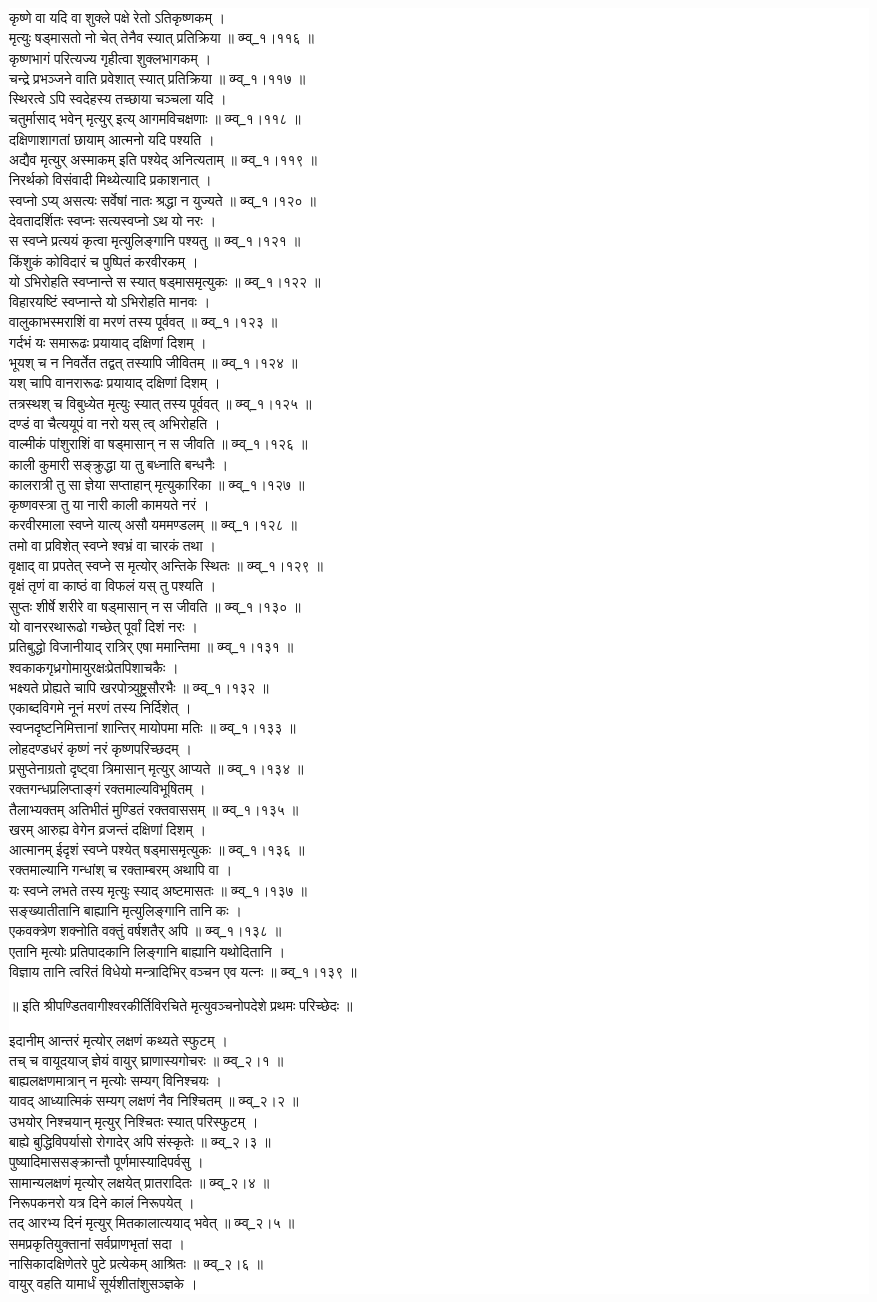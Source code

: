 कृष्णे वा यदि वा शुक्ले पक्षे रेतो ऽतिकृष्णकम्  ।  
मृत्युः षड्मासतो नो चेत् तेनैव स्यात् प्रतिक्रिया  ॥ व्म्व्_१।११६ ॥  
कृष्णभागं परित्यज्य गृहीत्वा शुक्लभागकम्  ।  
चन्द्रे प्रभञ्जने वाति प्रवेशात् स्यात् प्रतिक्रिया  ॥ व्म्व्_१।११७ ॥  
स्थिरत्वे ऽपि स्वदेहस्य तच्छाया चञ्चला यदि  ।  
चतुर्मासाद् भवेन् मृत्युर् इत्य् आगमविचक्षणाः  ॥ व्म्व्_१।११८ ॥  
दक्षिणाशागतां छायाम् आत्मनो यदि पश्यति  ।  
अद्यैव मृत्युर् अस्माकम् इति पश्येद् अनित्यताम्  ॥ व्म्व्_१।११९ ॥  
निरर्थको विसंवादी मिथ्येत्यादि प्रकाशनात्  ।  
स्वप्नो ऽप्य् असत्यः सर्वेषां नातः श्रद्धा न युज्यते  ॥ व्म्व्_१।१२० ॥  
देवतादर्शितः स्वप्नः सत्यस्वप्नो ऽथ यो नरः  ।  
स स्वप्ने प्रत्ययं कृत्वा मृत्युलिङ्गानि पश्यतु  ॥ व्म्व्_१।१२१ ॥  
किंशुकं कोविदारं च पुष्पितं करवीरकम्  ।  
यो ऽभिरोहति स्वप्नान्ते स स्यात् षड्मासमृत्युकः  ॥ व्म्व्_१।१२२ ॥  
विहारयष्टिं स्वप्नान्ते यो ऽभिरोहति मानवः  ।  
वालुकाभस्मराशिं वा मरणं तस्य पूर्ववत्  ॥ व्म्व्_१।१२३ ॥  
गर्दभं यः समारूढः प्रयायाद् दक्षिणां दिशम्  ।  
भूयश् च न निवर्तेत तद्वत् तस्यापि जीवितम्  ॥ व्म्व्_१।१२४ ॥  
यश् चापि वानरारूढः प्रयायाद् दक्षिणां दिशम्  ।  
तत्रस्थश् च विबुध्येत मृत्युः स्यात् तस्य पूर्ववत्  ॥ व्म्व्_१।१२५ ॥  
दण्डं वा चैत्ययूपं वा नरो यस् त्व् अभिरोहति  ।  
वाल्मीकं पांशुराशिं वा षड्मासान् न स जीवति  ॥ व्म्व्_१।१२६ ॥  
काली कुमारी सङ्क्रुद्धा या तु बध्नाति बन्धनैः  ।  
कालरात्री तु सा ज्ञेया सप्ताहान् मृत्युकारिका  ॥ व्म्व्_१।१२७ ॥  
कृष्णवस्त्रा तु या नारी काली कामयते नरं  ।  
करवीरमाला स्वप्ने यात्य् असौ यममण्डलम्  ॥ व्म्व्_१।१२८ ॥  
तमो वा प्रविशेत् स्वप्ने श्वभ्रं वा चारकं तथा  ।  
वृक्षाद् वा प्रपतेत् स्वप्ने स मृत्योर् अन्तिके स्थितः  ॥ व्म्व्_१।१२९ ॥  
वृक्षं तृणं वा काष्ठं वा विफलं यस् तु पश्यति  ।  
सुप्तः शीर्षे शरीरे वा षड्मासान् न स जीवति  ॥ व्म्व्_१।१३० ॥  
यो वानररथारूढो गच्छेत् पूर्वां दिशं नरः  ।  
प्रतिबुद्धो विजानीयाद् रात्रिर् एषा ममान्तिमा  ॥ व्म्व्_१।१३१ ॥  
श्वकाकगृध्रगोमायुरक्षःप्रेतपिशाचकैः  ।  
भक्ष्यते प्रोह्यते चापि खरपोत्र्युष्ट्रसौरभैः  ॥ व्म्व्_१।१३२ ॥  
एकाब्दविगमे नूनं मरणं तस्य निर्दिशेत्  ।  
स्वप्नदृष्टनिमित्तानां शान्तिर् मायोपमा मतिः  ॥ व्म्व्_१।१३३ ॥  
लोहदण्डधरं कृष्णं नरं कृष्णपरिच्छदम्  ।  
प्रसुप्तेनाग्रतो दृष्ट्वा त्रिमासान् मृत्युर् आप्यते  ॥ व्म्व्_१।१३४ ॥  
रक्तगन्धप्रलिप्ताङ्गं रक्तमाल्यविभूषितम्  ।  
तैलाभ्यक्तम् अतिभीतं मुण्डितं रक्तवाससम्  ॥ व्म्व्_१।१३५ ॥  
खरम् आरुह्य वेगेन व्रजन्तं दक्षिणां दिशम्  ।  
आत्मानम् ईदृशं स्वप्ने पश्येत् षड्मासमृत्युकः  ॥ व्म्व्_१।१३६ ॥  
रक्तमाल्यानि गन्धांश् च रक्ताम्बरम् अथापि वा  ।  
यः स्वप्ने लभते तस्य मृत्युः स्याद् अष्टमासतः  ॥ व्म्व्_१।१३७ ॥  
सङ्ख्यातीतानि बाह्यानि मृत्युलिङ्गानि तानि कः  ।  
एकवक्त्रेण शक्नोति वक्तुं वर्षशतैर् अपि  ॥ व्म्व्_१।१३८ ॥  
एतानि मृत्योः प्रतिपादकानि लिङ्गानि बाह्यानि यथोदितानि  ।  
विज्ञाय तानि त्वरितं विधेयो मन्त्रादिभिर् वञ्चन एव यत्नः  ॥ व्म्व्_१।१३९ ॥  
  
॥ इति श्रीपण्डितवागीश्वरकीर्तिविरचिते मृत्युवञ्चनोपदेशे प्रथमः परिच्छेदः ॥  
  
इदानीम् आन्तरं मृत्योर् लक्षणं कथ्यते स्फुटम्  ।  
तच् च वायूदयाज् ज्ञेयं वायुर् घ्राणास्यगोचरः  ॥ व्म्व्_२।१ ॥  
बाह्यलक्षणमात्रान् न मृत्योः सम्यग् विनिश्चयः  ।  
यावद् आध्यात्मिकं सम्यग् लक्षणं नैव निश्चितम्  ॥ व्म्व्_२।२ ॥  
उभयोर् निश्चयान् मृत्युर् निश्चितः स्यात् परिस्फुटम्  ।  
बाह्ये बुद्धिविपर्यासो रोगादेर् अपि संस्कृतेः  ॥ व्म्व्_२।३ ॥  
पुष्यादिमाससङ्क्रान्तौ पूर्णमास्यादिपर्वसु  ।  
सामान्यलक्षणं मृत्योर् लक्षयेत् प्रातरादितः  ॥ व्म्व्_२।४ ॥  
निरूपकनरो यत्र दिने कालं निरूपयेत्  ।  
तद् आरभ्य दिनं मृत्युर् मितकालात्ययाद् भवेत्  ॥ व्म्व्_२।५ ॥  
समप्रकृतियुक्तानां सर्वप्राणभृतां सदा  ।  
नासिकादक्षिणेतरे पुटे प्रत्येकम् आश्रितः  ॥ व्म्व्_२।६ ॥  
वायुर् वहति यामार्धं सूर्यशीतांशुसञ्ज्ञके  ।  